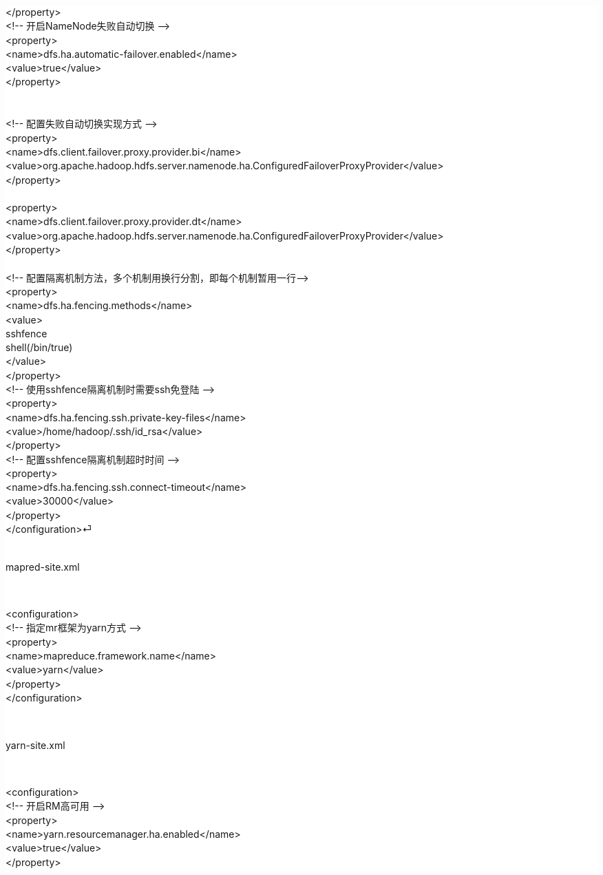 &lt;/property&gt;<br>
&lt;!-- 开启NameNode失败自动切换 --&gt;<br>
&lt;property&gt;<br>
&lt;name&gt;dfs.ha.automatic-failover.enabled&lt;/name&gt;<br>
&lt;value&gt;true&lt;/value&gt;<br>
&lt;/property&gt;<br>
<br>
<br>
&lt;!-- 配置失败自动切换实现方式 --&gt;<br>
&lt;property&gt;<br>
&lt;name&gt;dfs.client.failover.proxy.provider.bi&lt;/name&gt;<br>
&lt;value&gt;org.apache.hadoop.hdfs.server.namenode.ha.ConfiguredFailoverProxyProvider&lt;/value&gt;<br>
&lt;/property&gt;<br>
<br>
&lt;property&gt;<br>
&lt;name&gt;dfs.client.failover.proxy.provider.dt&lt;/name&gt;<br>
&lt;value&gt;org.apache.hadoop.hdfs.server.namenode.ha.ConfiguredFailoverProxyProvider&lt;/value&gt;<br>
&lt;/property&gt;<br>
<br>
&lt;!-- 配置隔离机制方法，多个机制用换行分割，即每个机制暂用一行--&gt;<br>
&lt;property&gt;<br>
&lt;name&gt;dfs.ha.fencing.methods&lt;/name&gt;<br>
&lt;value&gt;<br>
sshfence<br>
shell(/bin/true)<br>
&lt;/value&gt;<br>
&lt;/property&gt;<br>
&lt;!-- 使用sshfence隔离机制时需要ssh免登陆 --&gt;<br>
&lt;property&gt;<br>
&lt;name&gt;dfs.ha.fencing.ssh.private-key-files&lt;/name&gt;<br>
&lt;value&gt;/home/hadoop/.ssh/id_rsa&lt;/value&gt;<br>
&lt;/property&gt;<br>
&lt;!-- 配置sshfence隔离机制超时时间 --&gt;<br>
&lt;property&gt;<br>
&lt;name&gt;dfs.ha.fencing.ssh.connect-timeout&lt;/name&gt;<br>
&lt;value&gt;30000&lt;/value&gt;<br>
&lt;/property&gt;<br>
&lt;/configuration&gt;⏎            <br>
<br>
</p>
<p>mapred-site.xml</p>
<p><br>
</p>
<p>&lt;configuration&gt;<br>
&lt;!-- 指定mr框架为yarn方式 --&gt;<br>
&lt;property&gt;<br>
&lt;name&gt;mapreduce.framework.name&lt;/name&gt;<br>
&lt;value&gt;yarn&lt;/value&gt;<br>
&lt;/property&gt;<br>
&lt;/configuration&gt;    <br>
</p>
<p><br>
</p>
<p>yarn-site.xml</p>
<p><br>
</p>
<p>&lt;configuration&gt;<br>
&lt;!-- 开启RM高可用 --&gt;<br>
&lt;property&gt;<br>
&lt;name&gt;yarn.resourcemanager.ha.enabled&lt;/name&gt;<br>
&lt;value&gt;true&lt;/value&gt;<br>
&lt;/property&gt;<br>